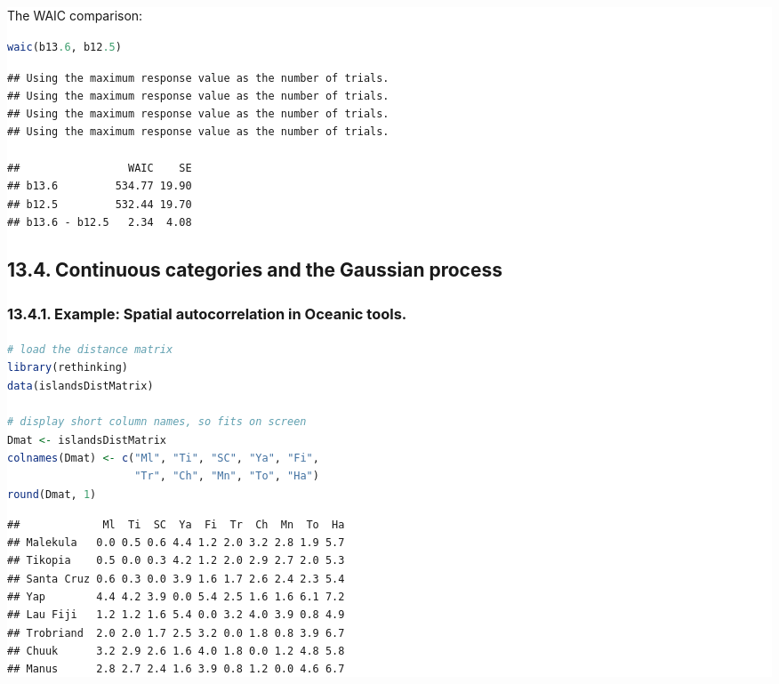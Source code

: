 The WAIC comparison:

``` r
waic(b13.6, b12.5)
```

    ## Using the maximum response value as the number of trials.
    ## Using the maximum response value as the number of trials.
    ## Using the maximum response value as the number of trials.
    ## Using the maximum response value as the number of trials.

    ##                 WAIC    SE
    ## b13.6         534.77 19.90
    ## b12.5         532.44 19.70
    ## b13.6 - b12.5   2.34  4.08

13.4. Continuous categories and the Gaussian process
----------------------------------------------------

### 13.4.1. Example: Spatial autocorrelation in Oceanic tools.

``` r
# load the distance matrix
library(rethinking)
data(islandsDistMatrix)

# display short column names, so fits on screen
Dmat <- islandsDistMatrix
colnames(Dmat) <- c("Ml", "Ti", "SC", "Ya", "Fi", 
                    "Tr", "Ch", "Mn", "To", "Ha")
round(Dmat, 1)
```

    ##             Ml  Ti  SC  Ya  Fi  Tr  Ch  Mn  To  Ha
    ## Malekula   0.0 0.5 0.6 4.4 1.2 2.0 3.2 2.8 1.9 5.7
    ## Tikopia    0.5 0.0 0.3 4.2 1.2 2.0 2.9 2.7 2.0 5.3
    ## Santa Cruz 0.6 0.3 0.0 3.9 1.6 1.7 2.6 2.4 2.3 5.4
    ## Yap        4.4 4.2 3.9 0.0 5.4 2.5 1.6 1.6 6.1 7.2
    ## Lau Fiji   1.2 1.2 1.6 5.4 0.0 3.2 4.0 3.9 0.8 4.9
    ## Trobriand  2.0 2.0 1.7 2.5 3.2 0.0 1.8 0.8 3.9 6.7
    ## Chuuk      3.2 2.9 2.6 1.6 4.0 1.8 0.0 1.2 4.8 5.8
    ## Manus      2.8 2.7 2.4 1.6 3.9 0.8 1.2 0.0 4.6 6.7
